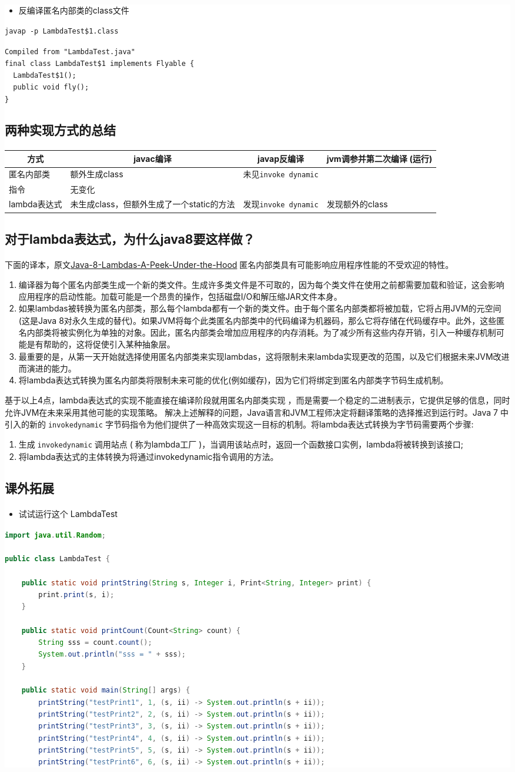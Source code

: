 -  反编译匿名内部类的class文件 
```shell
javap -p LambdaTest$1.class
```
```shell
Compiled from "LambdaTest.java"
final class LambdaTest$1 implements Flyable {
  LambdaTest$1();
  public void fly();
}
```
## 两种实现方式的总结
| 方式 | javac编译 | javap反编译 | jvm调参并第二次编译 (运行) |
| --- | --- | --- | --- |
| 匿名内部类 | 额外生成class | 未见`invoke dynamic`
指令 | 无变化 |
| lambda表达式 | 未生成class，但额外生成了一个static的方法 | 发现`invoke dynamic` | 发现额外的class |

## 对于lambda表达式，为什么java8要这样做？
下面的译本，原文[Java-8-Lambdas-A-Peek-Under-the-Hood](https://www.infoq.com/articles/Java-8-Lambdas-A-Peek-Under-the-Hood)
匿名内部类具有可能影响应用程序性能的不受欢迎的特性。

1. 编译器为每个匿名内部类生成一个新的类文件。生成许多类文件是不可取的，因为每个类文件在使用之前都需要加载和验证，这会影响应用程序的启动性能。加载可能是一个昂贵的操作，包括磁盘I/O和解压缩JAR文件本身。
2. 如果lambdas被转换为匿名内部类，那么每个lambda都有一个新的类文件。由于每个匿名内部类都将被加载，它将占用JVM的元空间(这是Java 8对永久生成的替代)。如果JVM将每个此类匿名内部类中的代码编译为机器码，那么它将存储在代码缓存中。此外，这些匿名内部类将被实例化为单独的对象。因此，匿名内部类会增加应用程序的内存消耗。为了减少所有这些内存开销，引入一种缓存机制可能是有帮助的，这将促使引入某种抽象层。
3. 最重要的是，从第一天开始就选择使用匿名内部类来实现lambdas，这将限制未来lambda实现更改的范围，以及它们根据未来JVM改进而演进的能力。
4. 将lambda表达式转换为匿名内部类将限制未来可能的优化(例如缓存)，因为它们将绑定到匿名内部类字节码生成机制。

基于以上4点，lambda表达式的实现不能直接在编译阶段就用匿名内部类实现
，而是需要一个稳定的二进制表示，它提供足够的信息，同时允许JVM在未来采用其他可能的实现策略。
解决上述解释的问题，Java语言和JVM工程师决定将翻译策略的选择推迟到运行时。Java 7 中引入的新的 `invokedynamic` 字节码指令为他们提供了一种高效实现这一目标的机制。将lambda表达式转换为字节码需要两个步骤:

1. 生成 `invokedynamic` 调用站点 ( 称为lambda工厂 )，当调用该站点时，返回一个函数接口实例，lambda将被转换到该接口;
2. 将lambda表达式的主体转换为将通过invokedynamic指令调用的方法。
## 课外拓展

- 试试运行这个 LambdaTest
```java
import java.util.Random;

public class LambdaTest {

    public static void printString(String s, Integer i, Print<String, Integer> print) {
        print.print(s, i);
    }

    public static void printCount(Count<String> count) {
        String sss = count.count();
        System.out.println("sss = " + sss);
    }

    public static void main(String[] args) {
        printString("testPrint1", 1, (s, ii) -> System.out.println(s + ii));
        printString("testPrint2", 2, (s, ii) -> System.out.println(s + ii));
        printString("testPrint3", 3, (s, ii) -> System.out.println(s + ii));
        printString("testPrint4", 4, (s, ii) -> System.out.println(s + ii));
        printString("testPrint5", 5, (s, ii) -> System.out.println(s + ii));
        printString("testPrint6", 6, (s, ii) -> System.out.println(s + ii));
```